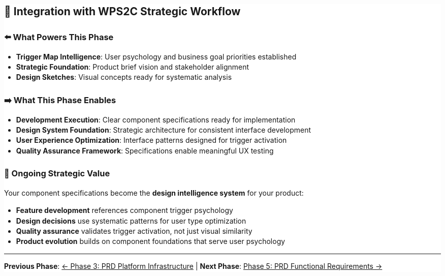 
## 🎯 Integration with WPS2C Strategic Workflow

### ⬅️ What Powers This Phase
- **Trigger Map Intelligence**: User psychology and business goal priorities established
- **Strategic Foundation**: Product brief vision and stakeholder alignment
- **Design Sketches**: Visual concepts ready for systematic analysis

### ➡️ What This Phase Enables
- **Development Execution**: Clear component specifications ready for implementation
- **Design System Foundation**: Strategic architecture for consistent interface development
- **User Experience Optimization**: Interface patterns designed for trigger activation
- **Quality Assurance Framework**: Specifications enable meaningful UX testing

### 🔄 Ongoing Strategic Value
Your component specifications become the **design intelligence system** for your product:
- **Feature development** references component trigger psychology
- **Design decisions** use systematic patterns for user type optimization
- **Quality assurance** validates trigger activation, not just visual similarity
- **Product evolution** builds on component foundations that serve user psychology

---

**Previous Phase**: [← Phase 3: PRD Platform Infrastructure](03-PRD-1-Platform-Infrastructure.md) | **Next Phase**: [Phase 5: PRD Functional Requirements →](05-Prd-2-Functional-Requirements.md)
